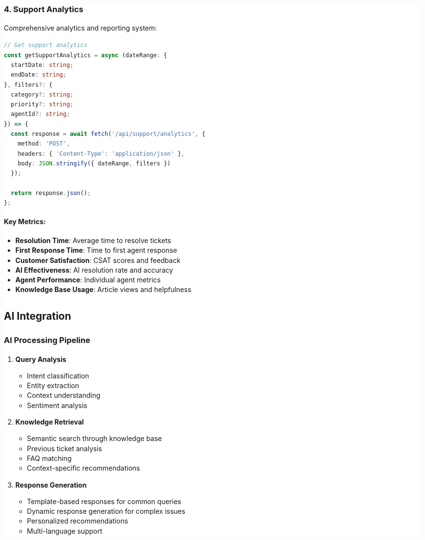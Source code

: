### 4. Support Analytics

Comprehensive analytics and reporting system:

```typescript
// Get support analytics
const getSupportAnalytics = async (dateRange: {
  startDate: string;
  endDate: string;
}, filters?: {
  category?: string;
  priority?: string;
  agentId?: string;
}) => {
  const response = await fetch('/api/support/analytics', {
    method: 'POST',
    headers: { 'Content-Type': 'application/json' },
    body: JSON.stringify({ dateRange, filters })
  });
  
  return response.json();
};
```

#### Key Metrics:
- **Resolution Time**: Average time to resolve tickets
- **First Response Time**: Time to first agent response
- **Customer Satisfaction**: CSAT scores and feedback
- **AI Effectiveness**: AI resolution rate and accuracy
- **Agent Performance**: Individual agent metrics
- **Knowledge Base Usage**: Article views and helpfulness

## AI Integration

### AI Processing Pipeline

1. **Query Analysis**
   - Intent classification
   - Entity extraction
   - Context understanding
   - Sentiment analysis

2. **Knowledge Retrieval**
   - Semantic search through knowledge base
   - Previous ticket analysis
   - FAQ matching
   - Context-specific recommendations

3. **Response Generation**
   - Template-based responses for common queries
   - Dynamic response generation for complex issues
   - Personalized recommendations
   - Multi-language support
